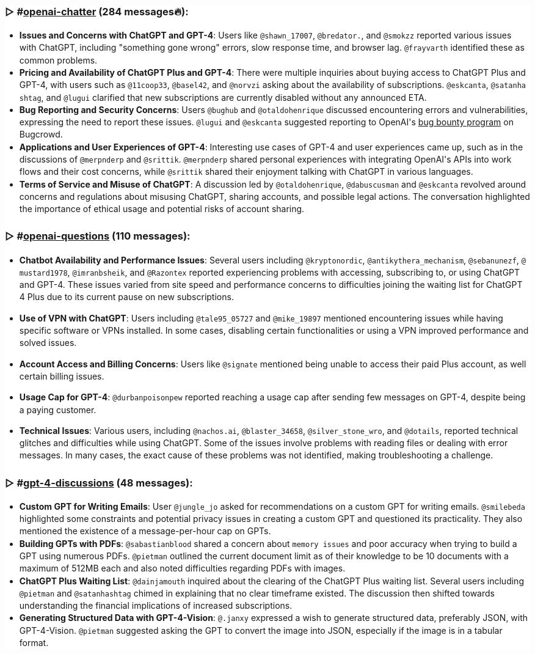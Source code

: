 
### ▷ #[openai-chatter](https://discord.com/channels/974519864045756446/977697652147892304) (284 messages🔥): 
        
- **Issues and Concerns with ChatGPT and GPT-4**: Users like `@shawn_17007`, `@bredator.`, and `@smokzz` reported various issues with ChatGPT, including "something gone wrong" errors, slow response time, and browser lag. `@frayvarth` identified these as common problems. 
- **Pricing and Availability of ChatGPT Plus and GPT-4**: There were multiple inquiries about buying access to ChatGPT Plus and GPT-4, with users such as `@11coop33`, `@basel42`, and `@norvzi` asking about the availability of subscriptions. `@eskcanta`, `@satanhashtag`, and `@lugui` clarified that new subscriptions are currently disabled without any announced ETA.
- **Bug Reporting and Security Concerns**: Users `@bughub` and `@otaldohenrique` discussed encountering errors and vulnerabilities, expressing the need to report these issues. `@lugui` and `@eskcanta` suggested reporting to OpenAI's [bug bounty program](https://bugcrowd.com/openai) on Bugcrowd.
- **Applications and User Experiences of GPT-4**: Interesting use cases of GPT-4 and user experiences came up, such as in the discussions of `@merpnderp` and `@srittik`. `@merpnderp` shared personal experiences with integrating OpenAI's APIs into work flows and their cost concerns, while `@srittik` shared their enjoyment talking with ChatGPT in various languages.
- **Terms of Service and Misuse of ChatGPT**: A discussion led by `@otaldohenrique`, `@dabuscusman` and `@eskcanta` revolved around concerns and regulations about misusing ChatGPT, sharing accounts, and possible legal actions. The conversation highlighted the importance of ethical usage and potential risks of account sharing.


### ▷ #[openai-questions](https://discord.com/channels/974519864045756446/974519864045756454) (110 messages): 
        
- **Chatbot Availability and Performance Issues**: Several users including `@kryptonordic`, `@antikythera_mechanism`, `@sebanunezf`, `@mustard1978`, `@imranbsheik`, and `@Razontex` reported experiencing problems with accessing, subscribing to, or using ChatGPT and GPT-4. These issues varied from site speed and performance concerns to difficulties joining the waiting list for ChatGPT 4 Plus due to its current pause on new subscriptions.

- **Use of VPN with ChatGPT**: Users including `@tale95_05727` and `@mike_19897` mentioned encountering issues while having specific software or VPNs installed. In some cases, disabling certain functionalities or using a VPN improved performance and solved issues.

- **Account Access and Billing Concerns**: Users like `@signate` mentioned being unable to access their paid Plus account, as well certain billing issues.

- **Usage Cap for GPT-4**: `@durbanpoisonpew` reported reaching a usage cap after sending few messages on GPT-4, despite being a paying customer.

- **Technical Issues**: Various users, including `@nachos.ai`, `@blaster_34658`, `@silver_stone_wro`, and `@dotails`, reported technical glitches and difficulties while using ChatGPT. Some of the issues involve problems with reading files or dealing with error messages. In many cases, the exact cause of these problems was not identified, making troubleshooting a challenge.


### ▷ #[gpt-4-discussions](https://discord.com/channels/974519864045756446/1001151820170801244) (48 messages): 
        
- **Custom GPT for Writing Emails**: User `@jungle_jo` asked for recommendations on a custom GPT for writing emails. `@smilebeda` highlighted some constraints and potential privacy issues in creating a custom GPT and questioned its practicality. They also mentioned the existence of a message-per-hour cap on GPTs.
- **Building GPTs with PDFs**: `@sabastianblood` shared a concern about `memory issues` and poor accuracy when trying to build a GPT using numerous PDFs. `@pietman` outlined the current document limit as of their knowledge to be 10 documents with a maximum of 512MB each and also noted difficulties regarding PDFs with images.
- **ChatGPT Plus Waiting List**: `@dainjamouth` inquired about the clearing of the ChatGPT Plus waiting list. Several users including `@pietman` and `@satanhashtag` chimed in explaining that no clear timeframe existed. The discussion then shifted towards understanding the financial implications of increased subscriptions.
- **Generating Structured Data with GPT-4-Vision**: `@.janxy` expressed a wish to generate structured data, preferably JSON, with GPT-4-Vision. `@pietman` suggested asking the GPT to convert the image into JSON, especially if the image is in a tabular format.
